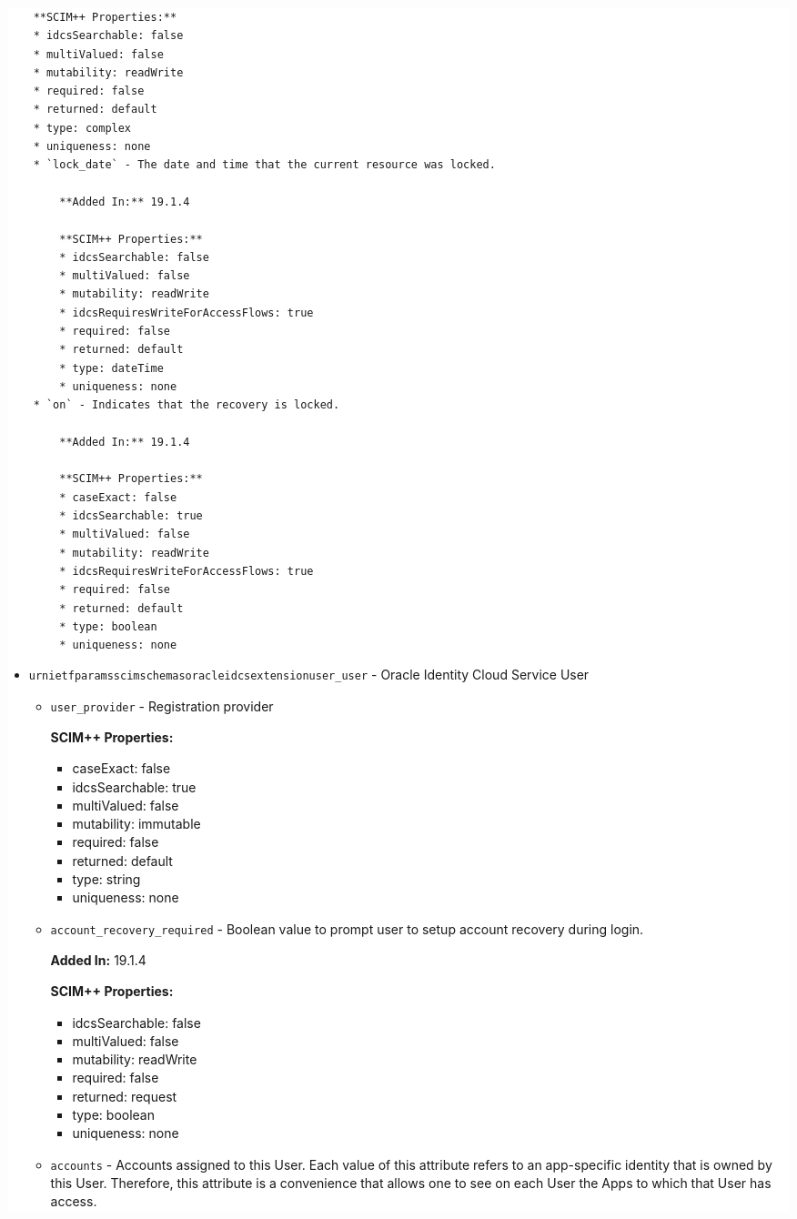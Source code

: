 		**SCIM++ Properties:**
		* idcsSearchable: false
		* multiValued: false
		* mutability: readWrite
		* required: false
		* returned: default
		* type: complex
		* uniqueness: none
		* `lock_date` - The date and time that the current resource was locked.

			**Added In:** 19.1.4

			**SCIM++ Properties:**
			* idcsSearchable: false
			* multiValued: false
			* mutability: readWrite
			* idcsRequiresWriteForAccessFlows: true
			* required: false
			* returned: default
			* type: dateTime
			* uniqueness: none
		* `on` - Indicates that the recovery is locked.

			**Added In:** 19.1.4

			**SCIM++ Properties:**
			* caseExact: false
			* idcsSearchable: true
			* multiValued: false
			* mutability: readWrite
			* idcsRequiresWriteForAccessFlows: true
			* required: false
			* returned: default
			* type: boolean
			* uniqueness: none
* `urnietfparamsscimschemasoracleidcsextensionuser_user` - Oracle Identity Cloud Service User
	* `user_provider` - Registration provider

		**SCIM++ Properties:**
		* caseExact: false
		* idcsSearchable: true
		* multiValued: false
		* mutability: immutable
		* required: false
		* returned: default
		* type: string
		* uniqueness: none
	* `account_recovery_required` - Boolean value to prompt user to setup account recovery during login.

		**Added In:** 19.1.4

		**SCIM++ Properties:**
		* idcsSearchable: false
		* multiValued: false
		* mutability: readWrite
		* required: false
		* returned: request
		* type: boolean
		* uniqueness: none
	* `accounts` - Accounts assigned to this User. Each value of this attribute refers to an app-specific identity that is owned by this User. Therefore, this attribute is a convenience that allows one to see on each User the Apps to which that User has access.
